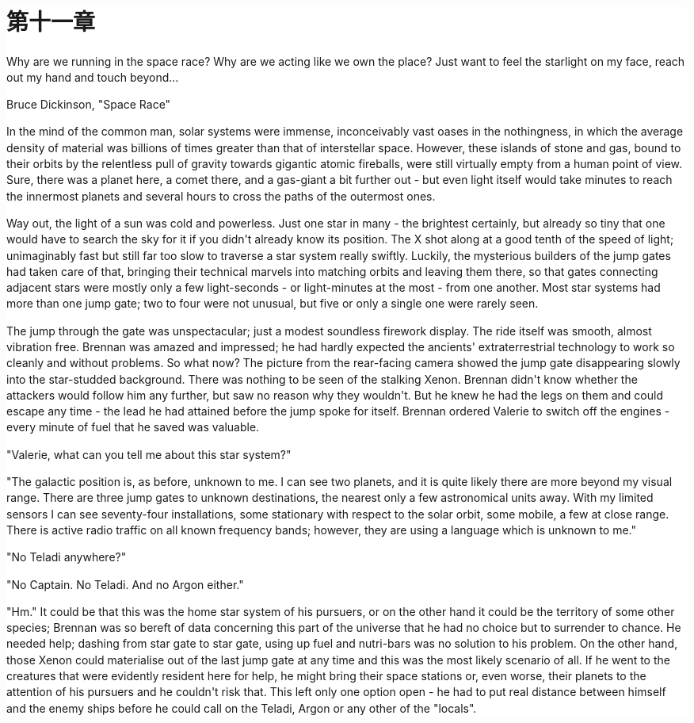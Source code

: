 # 第十一章  

Why are we running in the space race? 
Why are we acting like we own the place? 
Just want to feel the starlight on my face, 
reach out my hand and touch beyond... 

Bruce Dickinson, 
"Space Race" 


In the mind of the common man, solar systems were immense, inconceivably vast oases in the nothingness, in which the average density of material was billions of times greater than that of interstellar space. However, these islands of stone and gas, bound to their orbits by the relentless pull of gravity towards gigantic atomic fireballs, were still virtually empty from a human point of view. Sure, there was a planet here, a comet there, and a gas-giant a bit further out - but even light itself would take minutes to reach the innermost planets and several hours to cross the paths of the outermost ones. 

Way out, the light of a sun was cold and powerless. Just one star in many - the brightest certainly, but already so tiny that one would have to search the sky for it if you didn't already know its position. 
The X shot along at a good tenth of the speed of light; unimaginably fast but still far too slow to traverse a star system really swiftly. Luckily, the mysterious builders of the jump gates had taken care of that, bringing their technical marvels into matching orbits and leaving them there, so that gates connecting adjacent stars were mostly only a few light-seconds - or light-minutes at the most - from one another. Most star systems had more than one jump gate; two to four were not unusual, but five or only a single one were rarely seen. 

The jump through the gate was unspectacular; just a modest soundless firework display. The ride itself was smooth, almost vibration free. Brennan was amazed and impressed; he had hardly expected the ancients' extraterrestrial technology to work so cleanly and without problems. 
So what now? The picture from the rear-facing camera showed the jump gate disappearing slowly into the star-studded background. There was nothing to be seen of the stalking Xenon. Brennan didn't know whether the attackers would follow him any further, but saw no reason why they wouldn't. But he knew he had the legs on them and could escape any time - the lead he had attained before the jump spoke for itself. Brennan ordered Valerie to switch off the engines - every minute of fuel that he saved was valuable. 

"Valerie, what can you tell me about this star system?" 

"The galactic position is, as before, unknown to me. I can see two planets, and it is quite likely there are more beyond my visual range. There are three jump gates to unknown destinations, the nearest only a few astronomical units away. With my limited sensors I can see seventy-four installations, some stationary with respect to the solar orbit, some mobile, a few at close range. There is active radio traffic on all known frequency bands; however, they are using a language which is unknown to me." 

"No Teladi anywhere?" 

"No Captain. No Teladi. And no Argon either." 

"Hm." It could be that this was the home star system of his pursuers, or on the other hand it could be the territory of some other species; Brennan was so bereft of data concerning this part of the universe that he had no choice but to surrender to chance. He needed help; dashing from star gate to star gate, using up fuel and nutri-bars was no solution to his problem. On the other hand, those Xenon could materialise out of the last jump gate at any time and this was the most likely scenario of all. If he went to the creatures that were evidently resident here for help, he might bring their space stations or, even worse, their planets to the attention of his pursuers and he couldn't risk that. This left only one option open - he had to put real distance between himself and the enemy ships before he could call on the Teladi, Argon or any other of the "locals". 
